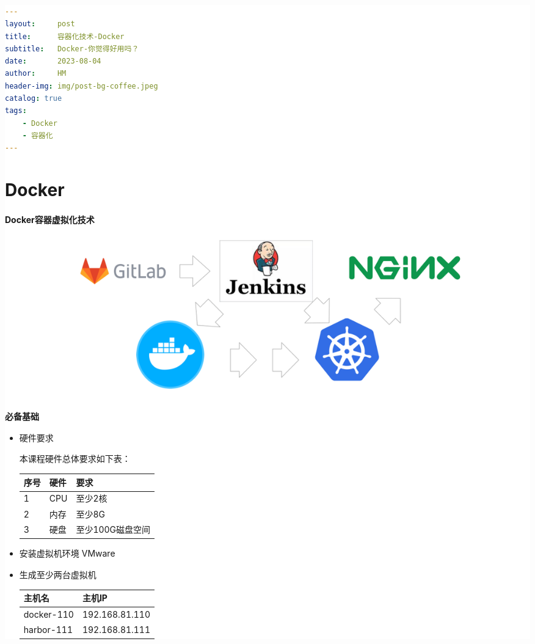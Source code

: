 ```yaml
---
layout:     post
title:      容器化技术-Docker
subtitle:   Docker-你觉得好用吗？
date:       2023-08-04
author:     HM
header-img: img/post-bg-coffee.jpeg
catalog: true
tags:
    - Docker
    - 容器化
---
```


# Docker

**Docker容器虚拟化技术**

![](../img/docker/docker-img-1.png)

**必备基础**

- 硬件要求

  本课程硬件总体要求如下表：

  | 序号 | 硬件 | 要求             |
  | ---- | ---- | ---------------- |
  | 1    | CPU  | 至少2核          |
  | 2    | 内存 | 至少8G           |
  | 3    | 硬盘 | 至少100G磁盘空间 |

- 安装虚拟机环境 VMware

- 生成至少两台虚拟机

  | 主机名     | 主机IP         |
  | ---------- | -------------- |
  | docker-110 | 192.168.81.110 |
  | harbor-111 | 192.168.81.111 |
